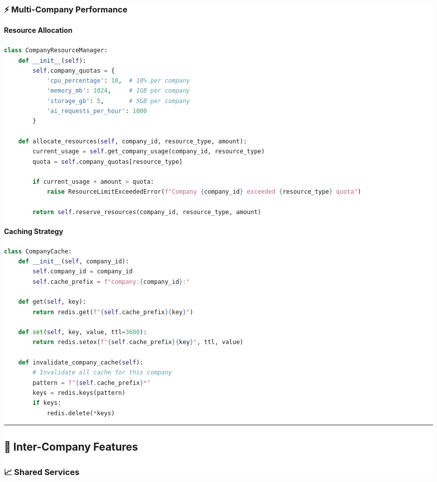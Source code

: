 ### **⚡ Multi-Company Performance**

#### **Resource Allocation**
```python
class CompanyResourceManager:
    def __init__(self):
        self.company_quotas = {
            'cpu_percentage': 10,  # 10% per company
            'memory_mb': 1024,     # 1GB per company
            'storage_gb': 5,       # 5GB per company
            'ai_requests_per_hour': 1000
        }

    def allocate_resources(self, company_id, resource_type, amount):
        current_usage = self.get_company_usage(company_id, resource_type)
        quota = self.company_quotas[resource_type]
        
        if current_usage + amount > quota:
            raise ResourceLimitExceededError(f"Company {company_id} exceeded {resource_type} quota")
        
        return self.reserve_resources(company_id, resource_type, amount)
```

#### **Caching Strategy**
```python
class CompanyCache:
    def __init__(self, company_id):
        self.company_id = company_id
        self.cache_prefix = f"company:{company_id}:"

    def get(self, key):
        return redis.get(f"{self.cache_prefix}{key}")

    def set(self, key, value, ttl=3600):
        return redis.setex(f"{self.cache_prefix}{key}", ttl, value)

    def invalidate_company_cache(self):
        # Invalidate all cache for this company
        pattern = f"{self.cache_prefix}*"
        keys = redis.keys(pattern)
        if keys:
            redis.delete(*keys)
```

---

## 🔄 **Inter-Company Features**

### **📈 Shared Services**
